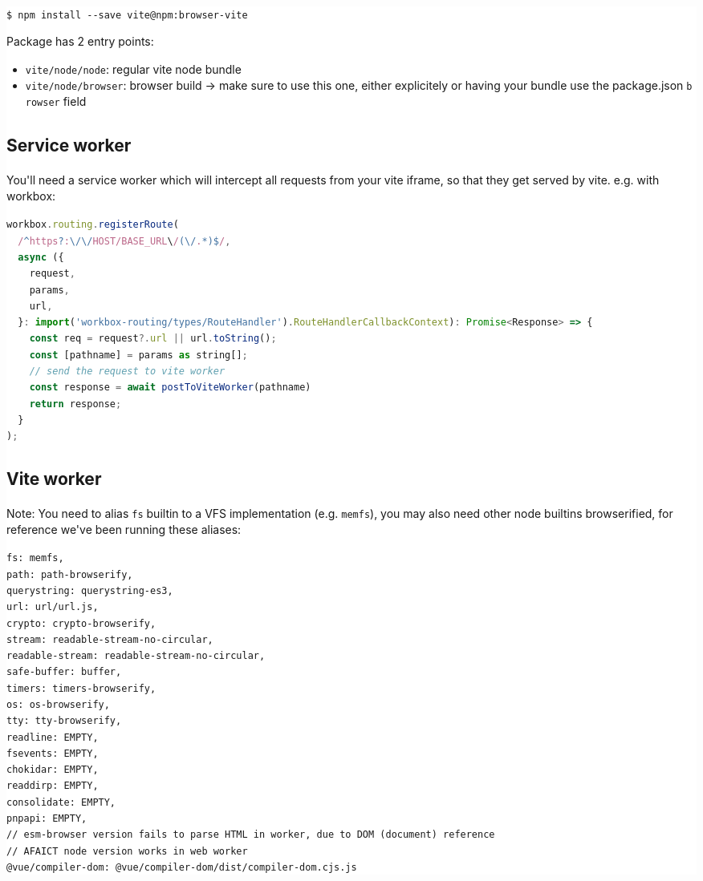 ```
$ npm install --save vite@npm:browser-vite
```

Package has 2 entry points:
- `vite/node/node`: regular vite node bundle
- `vite/node/browser`: browser build -> make sure to use this one, either explicitely or having your bundle use the package.json `browser` field

## Service worker

You'll need a service worker which will intercept all requests from your vite iframe, so that they get served by vite.
e.g. with workbox:

```js
workbox.routing.registerRoute(
  /^https?:\/\/HOST/BASE_URL\/(\/.*)$/,
  async ({
    request,
    params,
    url,
  }: import('workbox-routing/types/RouteHandler').RouteHandlerCallbackContext): Promise<Response> => {
    const req = request?.url || url.toString();
    const [pathname] = params as string[];
    // send the request to vite worker
    const response = await postToViteWorker(pathname)
    return response;
  }
);
```

## Vite worker

Note: You need to alias `fs` builtin to a VFS implementation (e.g. `memfs`), you may also need other node builtins browserified, for reference we've been running these aliases:

```
fs: memfs,
path: path-browserify,
querystring: querystring-es3,
url: url/url.js,
crypto: crypto-browserify,
stream: readable-stream-no-circular,
readable-stream: readable-stream-no-circular,
safe-buffer: buffer,
timers: timers-browserify,
os: os-browserify,
tty: tty-browserify,
readline: EMPTY,
fsevents: EMPTY,
chokidar: EMPTY,
readdirp: EMPTY,
consolidate: EMPTY,
pnpapi: EMPTY,
// esm-browser version fails to parse HTML in worker, due to DOM (document) reference
// AFAICT node version works in web worker
@vue/compiler-dom: @vue/compiler-dom/dist/compiler-dom.cjs.js
```
